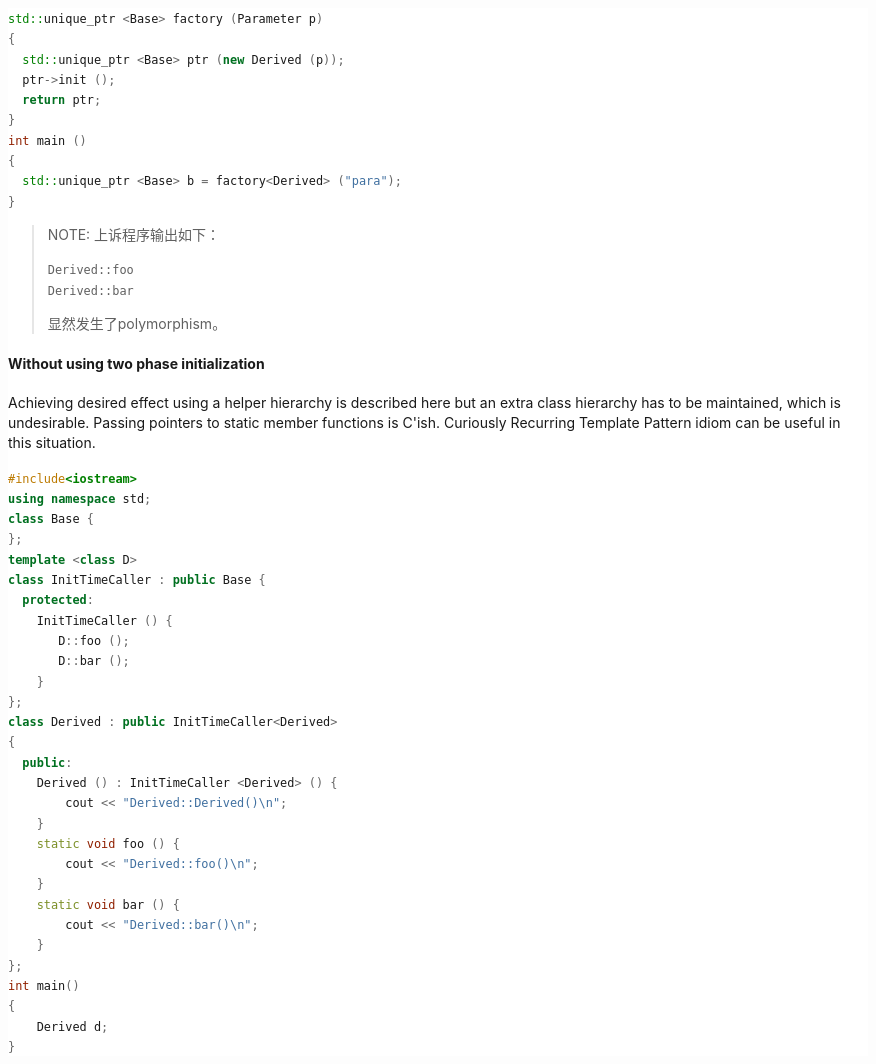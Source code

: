 ```c++
std::unique_ptr <Base> factory (Parameter p)
{
  std::unique_ptr <Base> ptr (new Derived (p));
  ptr->init (); 
  return ptr;
}
int main ()
{
  std::unique_ptr <Base> b = factory<Derived> ("para");
}
```

> NOTE: 上诉程序输出如下：
>
> ```
> Derived::foo
> Derived::bar
> ```
>
> 显然发生了polymorphism。

#### Without using two phase initialization

Achieving desired effect using a helper hierarchy is described here but an extra class hierarchy has to be maintained, which is undesirable. Passing pointers to static member functions is C'ish. Curiously Recurring Template Pattern idiom can be useful in this situation.

```c++
#include<iostream>
using namespace std;
class Base {
};
template <class D>
class InitTimeCaller : public Base {
  protected:
    InitTimeCaller () {
       D::foo ();
       D::bar ();
    }
};
class Derived : public InitTimeCaller<Derived> 
{
  public:
    Derived () : InitTimeCaller <Derived> () {
		cout << "Derived::Derived()\n";
	}
    static void foo () {
		cout << "Derived::foo()\n";
	}
    static void bar () {
		cout << "Derived::bar()\n";
	}
};
int main()
{
    Derived d;
}
```
